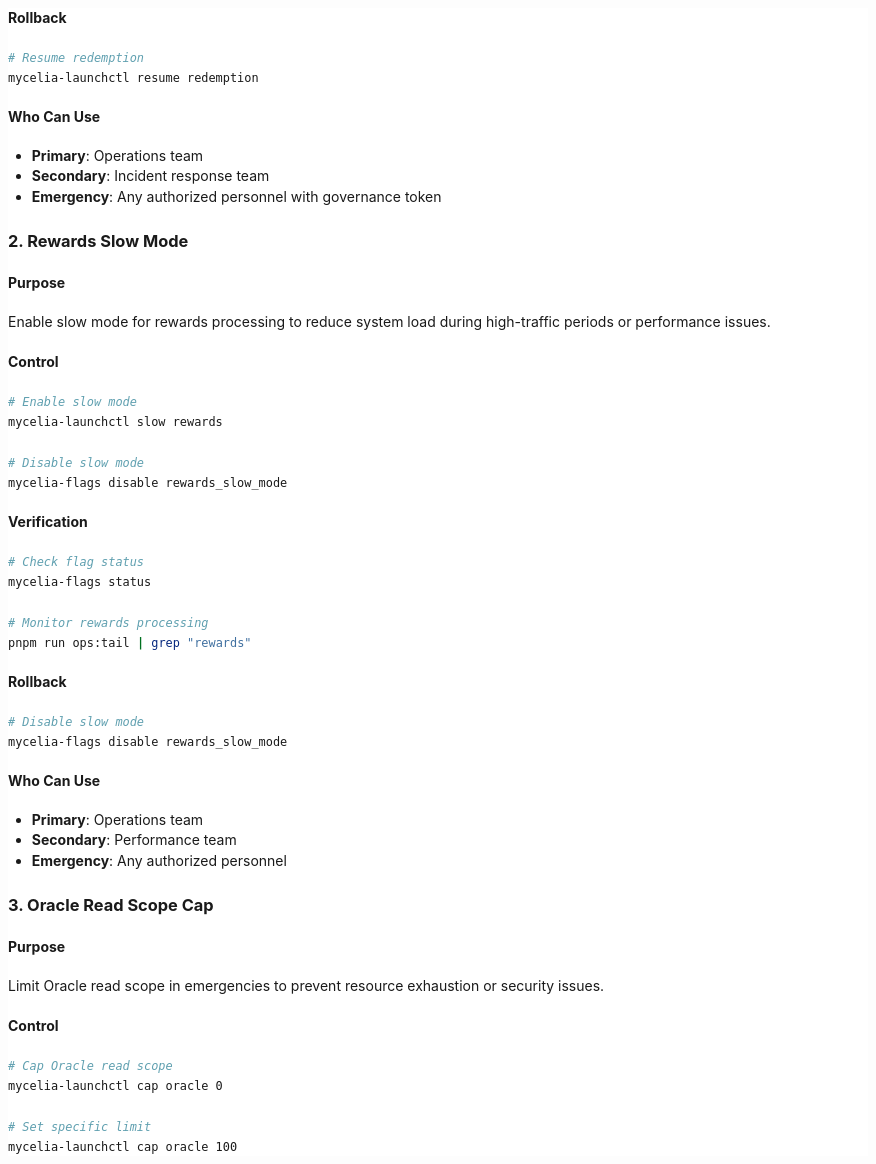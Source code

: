 #### Rollback
```bash
# Resume redemption
mycelia-launchctl resume redemption
```

#### Who Can Use
- **Primary**: Operations team
- **Secondary**: Incident response team
- **Emergency**: Any authorized personnel with governance token

### 2. Rewards Slow Mode

#### Purpose
Enable slow mode for rewards processing to reduce system load during high-traffic periods or performance issues.

#### Control
```bash
# Enable slow mode
mycelia-launchctl slow rewards

# Disable slow mode
mycelia-flags disable rewards_slow_mode
```

#### Verification
```bash
# Check flag status
mycelia-flags status

# Monitor rewards processing
pnpm run ops:tail | grep "rewards"
```

#### Rollback
```bash
# Disable slow mode
mycelia-flags disable rewards_slow_mode
```

#### Who Can Use
- **Primary**: Operations team
- **Secondary**: Performance team
- **Emergency**: Any authorized personnel

### 3. Oracle Read Scope Cap

#### Purpose
Limit Oracle read scope in emergencies to prevent resource exhaustion or security issues.

#### Control
```bash
# Cap Oracle read scope
mycelia-launchctl cap oracle 0

# Set specific limit
mycelia-launchctl cap oracle 100
```

